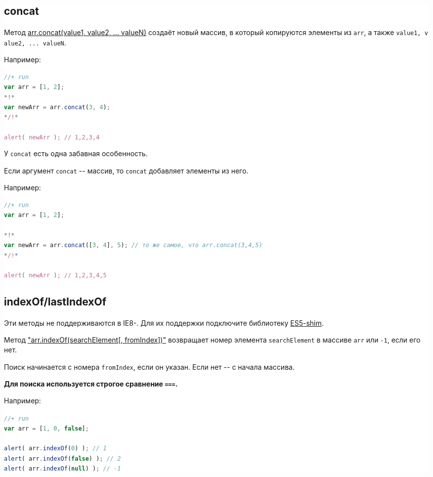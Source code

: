 ## concat

Метод [arr.concat(value1, value2, ... valueN)](https://developer.mozilla.org/en/JavaScript/Reference/Global_Objects/Array/concat) создаёт новый массив, в который копируются элементы из `arr`, а также `value1, value2, ... valueN`.

Например:

```js
//+ run
var arr = [1, 2];
*!*
var newArr = arr.concat(3, 4);
*/!*

alert( newArr ); // 1,2,3,4
```

У `concat` есть одна забавная особенность.

Если аргумент `concat` -- массив, то `concat` добавляет элементы из него.

Например:

```js
//+ run
var arr = [1, 2];

*!*
var newArr = arr.concat([3, 4], 5); // то же самое, что arr.concat(3,4,5)
*/!*

alert( newArr ); // 1,2,3,4,5
```

## indexOf/lastIndexOf

Эти методы не поддерживаются в IE8-. Для их поддержки подключите библиотеку [ES5-shim](https://github.com/kriskowal/es5-shim).


Метод ["arr.indexOf(searchElement[, fromIndex])"](https://developer.mozilla.org/en/JavaScript/Reference/Global_Objects/Array/indexOf) возвращает номер элемента `searchElement` в массиве `arr` или `-1`, если его нет. 

Поиск начинается с номера `fromIndex`, если он указан. Если нет -- с начала массива.

**Для поиска используется строгое сравнение `===`.** 

Например:

```js
//+ run
var arr = [1, 0, false];

alert( arr.indexOf(0) ); // 1
alert( arr.indexOf(false) ); // 2
alert( arr.indexOf(null) ); // -1
```
